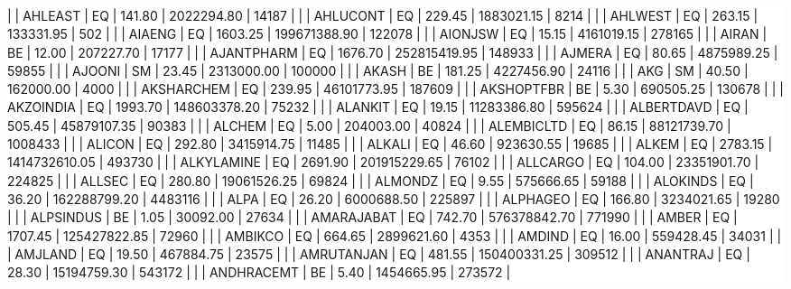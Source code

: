 |  | AHLEAST | EQ | 141.80 | 2022294.80 | 14187 |
|  | AHLUCONT | EQ | 229.45 | 1883021.15 | 8214 |
|  | AHLWEST | EQ | 263.15 | 133331.95 | 502 |
|  | AIAENG | EQ | 1603.25 | 199671388.90 | 122078 |
|  | AIONJSW | EQ | 15.15 | 4161019.15 | 278165 |
|  | AIRAN | BE | 12.00 | 207227.70 | 17177 |
|  | AJANTPHARM | EQ | 1676.70 | 252815419.95 | 148933 |
|  | AJMERA | EQ | 80.65 | 4875989.25 | 59855 |
|  | AJOONI | SM | 23.45 | 2313000.00 | 100000 |
|  | AKASH | BE | 181.25 | 4227456.90 | 24116 |
|  | AKG | SM | 40.50 | 162000.00 | 4000 |
|  | AKSHARCHEM | EQ | 239.95 | 46101773.95 | 187609 |
|  | AKSHOPTFBR | BE | 5.30 | 690505.25 | 130678 |
|  | AKZOINDIA | EQ | 1993.70 | 148603378.20 | 75232 |
|  | ALANKIT | EQ | 19.15 | 11283386.80 | 595624 |
|  | ALBERTDAVD | EQ | 505.45 | 45879107.35 | 90383 |
|  | ALCHEM | EQ | 5.00 | 204003.00 | 40824 |
|  | ALEMBICLTD | EQ | 86.15 | 88121739.70 | 1008433 |
|  | ALICON | EQ | 292.80 | 3415914.75 | 11485 |
|  | ALKALI | EQ | 46.60 | 923630.55 | 19685 |
|  | ALKEM | EQ | 2783.15 | 1414732610.05 | 493730 |
|  | ALKYLAMINE | EQ | 2691.90 | 201915229.65 | 76102 |
|  | ALLCARGO | EQ | 104.00 | 23351901.70 | 224825 |
|  | ALLSEC | EQ | 280.80 | 19061526.25 | 69824 |
|  | ALMONDZ | EQ | 9.55 | 575666.65 | 59188 |
|  | ALOKINDS | EQ | 36.20 | 162288799.20 | 4483116 |
|  | ALPA | EQ | 26.20 | 6000688.50 | 225897 |
|  | ALPHAGEO | EQ | 166.80 | 3234021.65 | 19280 |
|  | ALPSINDUS | BE | 1.05 | 30092.00 | 27634 |
|  | AMARAJABAT | EQ | 742.70 | 576378842.70 | 771990 |
|  | AMBER | EQ | 1707.45 | 125427822.85 | 72960 |
|  | AMBIKCO | EQ | 664.65 | 2899621.60 | 4353 |
|  | AMDIND | EQ | 16.00 | 559428.45 | 34031 |
|  | AMJLAND | EQ | 19.50 | 467884.75 | 23575 |
|  | AMRUTANJAN | EQ | 481.55 | 150400331.25 | 309512 |
|  | ANANTRAJ | EQ | 28.30 | 15194759.30 | 543172 |
|  | ANDHRACEMT | BE | 5.40 | 1454665.95 | 273572 |
